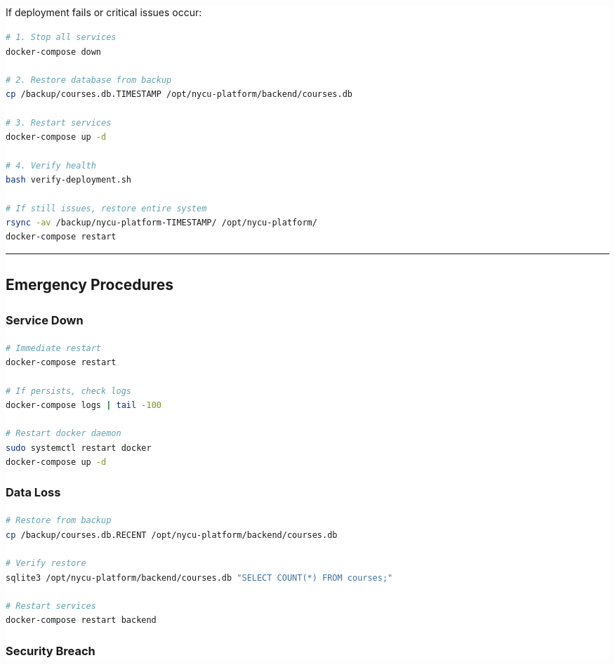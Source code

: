If deployment fails or critical issues occur:

```bash
# 1. Stop all services
docker-compose down

# 2. Restore database from backup
cp /backup/courses.db.TIMESTAMP /opt/nycu-platform/backend/courses.db

# 3. Restart services
docker-compose up -d

# 4. Verify health
bash verify-deployment.sh

# If still issues, restore entire system
rsync -av /backup/nycu-platform-TIMESTAMP/ /opt/nycu-platform/
docker-compose restart
```

---

## Emergency Procedures

### Service Down

```bash
# Immediate restart
docker-compose restart

# If persists, check logs
docker-compose logs | tail -100

# Restart docker daemon
sudo systemctl restart docker
docker-compose up -d
```

### Data Loss

```bash
# Restore from backup
cp /backup/courses.db.RECENT /opt/nycu-platform/backend/courses.db

# Verify restore
sqlite3 /opt/nycu-platform/backend/courses.db "SELECT COUNT(*) FROM courses;"

# Restart services
docker-compose restart backend
```

### Security Breach
